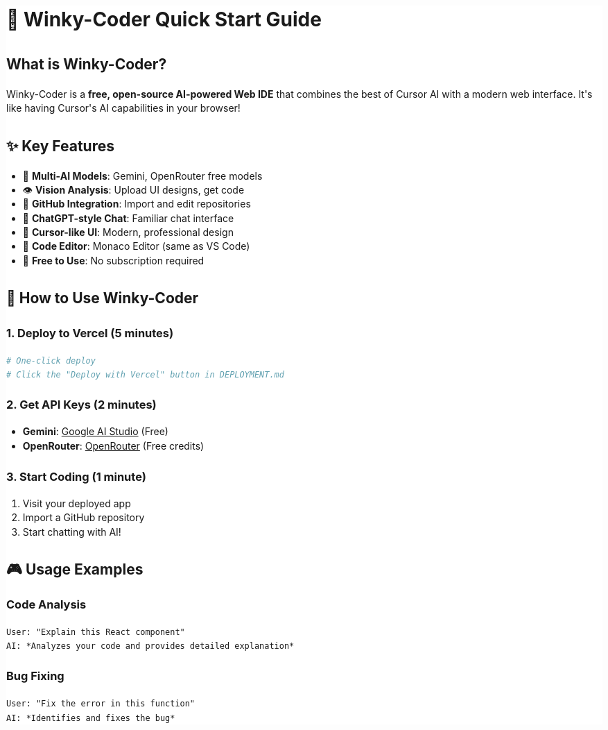# 🚀 Winky-Coder Quick Start Guide

## What is Winky-Coder?

Winky-Coder is a **free, open-source AI-powered Web IDE** that combines the best of Cursor AI with a modern web interface. It's like having Cursor's AI capabilities in your browser!

## ✨ Key Features

- 🤖 **Multi-AI Models**: Gemini, OpenRouter free models
- 👁️ **Vision Analysis**: Upload UI designs, get code
- 📁 **GitHub Integration**: Import and edit repositories
- 💬 **ChatGPT-style Chat**: Familiar chat interface
- 🎨 **Cursor-like UI**: Modern, professional design
- 🔧 **Code Editor**: Monaco Editor (same as VS Code)
- 🚀 **Free to Use**: No subscription required

## 🎯 How to Use Winky-Coder

### 1. **Deploy to Vercel** (5 minutes)
```bash
# One-click deploy
# Click the "Deploy with Vercel" button in DEPLOYMENT.md
```

### 2. **Get API Keys** (2 minutes)
- **Gemini**: [Google AI Studio](https://makersuite.google.com/app/apikey) (Free)
- **OpenRouter**: [OpenRouter](https://openrouter.ai/keys) (Free credits)

### 3. **Start Coding** (1 minute)
1. Visit your deployed app
2. Import a GitHub repository
3. Start chatting with AI!

## 🎮 Usage Examples

### **Code Analysis**
```
User: "Explain this React component"
AI: *Analyzes your code and provides detailed explanation*
```

### **Bug Fixing**
```
User: "Fix the error in this function"
AI: *Identifies and fixes the bug*
```
